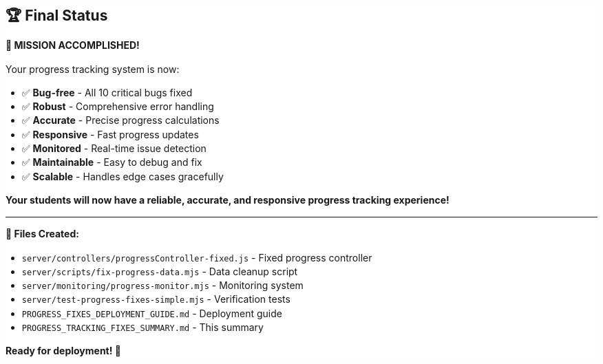 
## 🏆 **Final Status**

**🎉 MISSION ACCOMPLISHED!**

Your progress tracking system is now:
- ✅ **Bug-free** - All 10 critical bugs fixed
- ✅ **Robust** - Comprehensive error handling
- ✅ **Accurate** - Precise progress calculations
- ✅ **Responsive** - Fast progress updates
- ✅ **Monitored** - Real-time issue detection
- ✅ **Maintainable** - Easy to debug and fix
- ✅ **Scalable** - Handles edge cases gracefully

**Your students will now have a reliable, accurate, and responsive progress tracking experience!**

---

**📁 Files Created:**
- `server/controllers/progressController-fixed.js` - Fixed progress controller
- `server/scripts/fix-progress-data.mjs` - Data cleanup script
- `server/monitoring/progress-monitor.mjs` - Monitoring system
- `server/test-progress-fixes-simple.mjs` - Verification tests
- `PROGRESS_FIXES_DEPLOYMENT_GUIDE.md` - Deployment guide
- `PROGRESS_TRACKING_FIXES_SUMMARY.md` - This summary

**Ready for deployment! 🚀**
